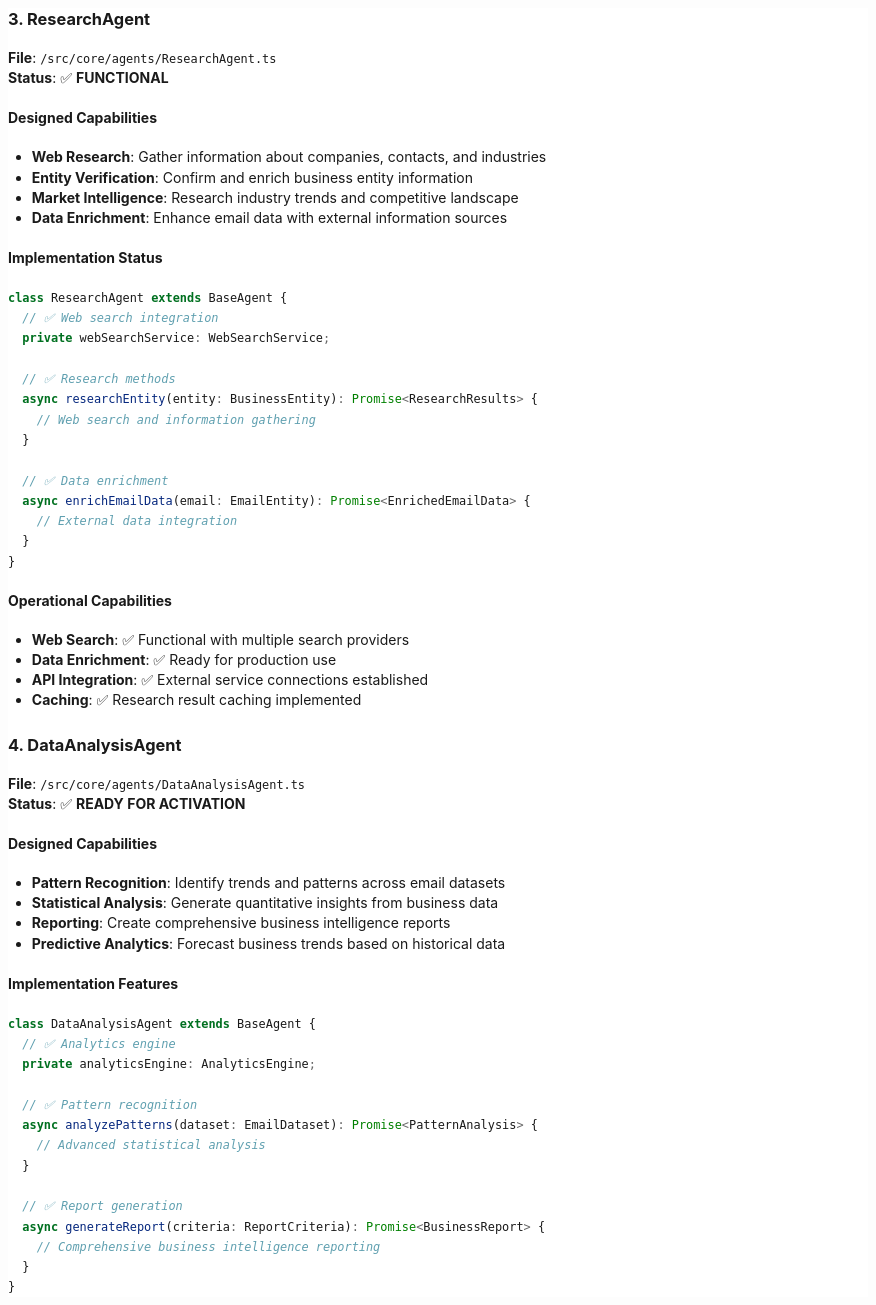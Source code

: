 ### 3. ResearchAgent
**File**: `/src/core/agents/ResearchAgent.ts`  
**Status**: ✅ **FUNCTIONAL**

#### Designed Capabilities
- **Web Research**: Gather information about companies, contacts, and industries
- **Entity Verification**: Confirm and enrich business entity information
- **Market Intelligence**: Research industry trends and competitive landscape
- **Data Enrichment**: Enhance email data with external information sources

#### Implementation Status
```typescript
class ResearchAgent extends BaseAgent {
  // ✅ Web search integration
  private webSearchService: WebSearchService;
  
  // ✅ Research methods
  async researchEntity(entity: BusinessEntity): Promise<ResearchResults> {
    // Web search and information gathering
  }
  
  // ✅ Data enrichment
  async enrichEmailData(email: EmailEntity): Promise<EnrichedEmailData> {
    // External data integration
  }
}
```

#### Operational Capabilities
- **Web Search**: ✅ Functional with multiple search providers
- **Data Enrichment**: ✅ Ready for production use
- **API Integration**: ✅ External service connections established
- **Caching**: ✅ Research result caching implemented

### 4. DataAnalysisAgent
**File**: `/src/core/agents/DataAnalysisAgent.ts`  
**Status**: ✅ **READY FOR ACTIVATION**

#### Designed Capabilities
- **Pattern Recognition**: Identify trends and patterns across email datasets
- **Statistical Analysis**: Generate quantitative insights from business data
- **Reporting**: Create comprehensive business intelligence reports
- **Predictive Analytics**: Forecast business trends based on historical data

#### Implementation Features
```typescript
class DataAnalysisAgent extends BaseAgent {
  // ✅ Analytics engine
  private analyticsEngine: AnalyticsEngine;
  
  // ✅ Pattern recognition
  async analyzePatterns(dataset: EmailDataset): Promise<PatternAnalysis> {
    // Advanced statistical analysis
  }
  
  // ✅ Report generation
  async generateReport(criteria: ReportCriteria): Promise<BusinessReport> {
    // Comprehensive business intelligence reporting
  }
}
```
